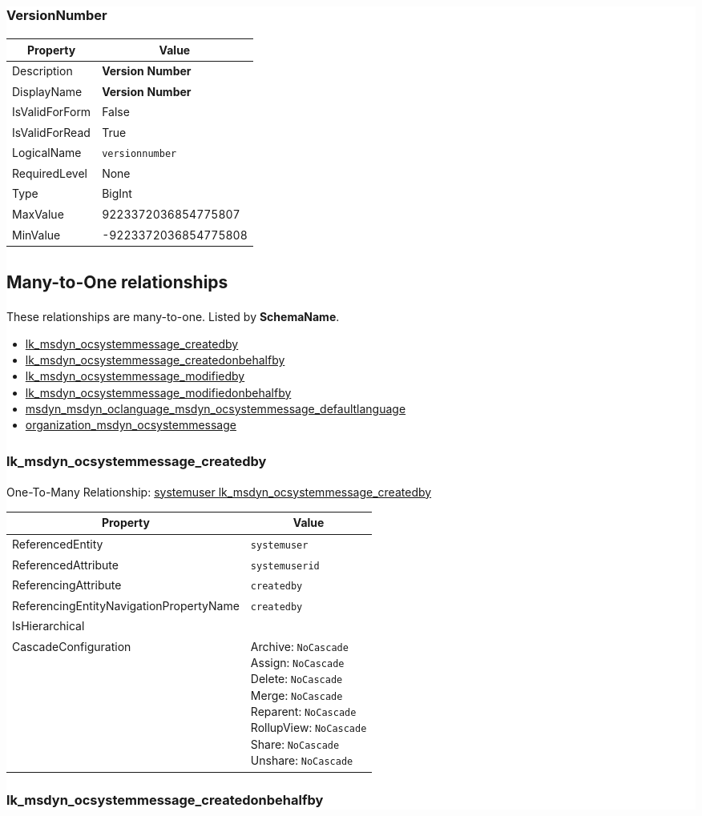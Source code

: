 ### <a name="BKMK_VersionNumber"></a> VersionNumber

|Property|Value|
|---|---|
|Description|**Version Number**|
|DisplayName|**Version Number**|
|IsValidForForm|False|
|IsValidForRead|True|
|LogicalName|`versionnumber`|
|RequiredLevel|None|
|Type|BigInt|
|MaxValue|9223372036854775807|
|MinValue|-9223372036854775808|

## Many-to-One relationships

These relationships are many-to-one. Listed by **SchemaName**.

- [lk_msdyn_ocsystemmessage_createdby](#BKMK_lk_msdyn_ocsystemmessage_createdby)
- [lk_msdyn_ocsystemmessage_createdonbehalfby](#BKMK_lk_msdyn_ocsystemmessage_createdonbehalfby)
- [lk_msdyn_ocsystemmessage_modifiedby](#BKMK_lk_msdyn_ocsystemmessage_modifiedby)
- [lk_msdyn_ocsystemmessage_modifiedonbehalfby](#BKMK_lk_msdyn_ocsystemmessage_modifiedonbehalfby)
- [msdyn_msdyn_oclanguage_msdyn_ocsystemmessage_defaultlanguage](#BKMK_msdyn_msdyn_oclanguage_msdyn_ocsystemmessage_defaultlanguage)
- [organization_msdyn_ocsystemmessage](#BKMK_organization_msdyn_ocsystemmessage)

### <a name="BKMK_lk_msdyn_ocsystemmessage_createdby"></a> lk_msdyn_ocsystemmessage_createdby

One-To-Many Relationship: [systemuser lk_msdyn_ocsystemmessage_createdby](systemuser.md#BKMK_lk_msdyn_ocsystemmessage_createdby)

|Property|Value|
|---|---|
|ReferencedEntity|`systemuser`|
|ReferencedAttribute|`systemuserid`|
|ReferencingAttribute|`createdby`|
|ReferencingEntityNavigationPropertyName|`createdby`|
|IsHierarchical||
|CascadeConfiguration|Archive: `NoCascade`<br />Assign: `NoCascade`<br />Delete: `NoCascade`<br />Merge: `NoCascade`<br />Reparent: `NoCascade`<br />RollupView: `NoCascade`<br />Share: `NoCascade`<br />Unshare: `NoCascade`|

### <a name="BKMK_lk_msdyn_ocsystemmessage_createdonbehalfby"></a> lk_msdyn_ocsystemmessage_createdonbehalfby

